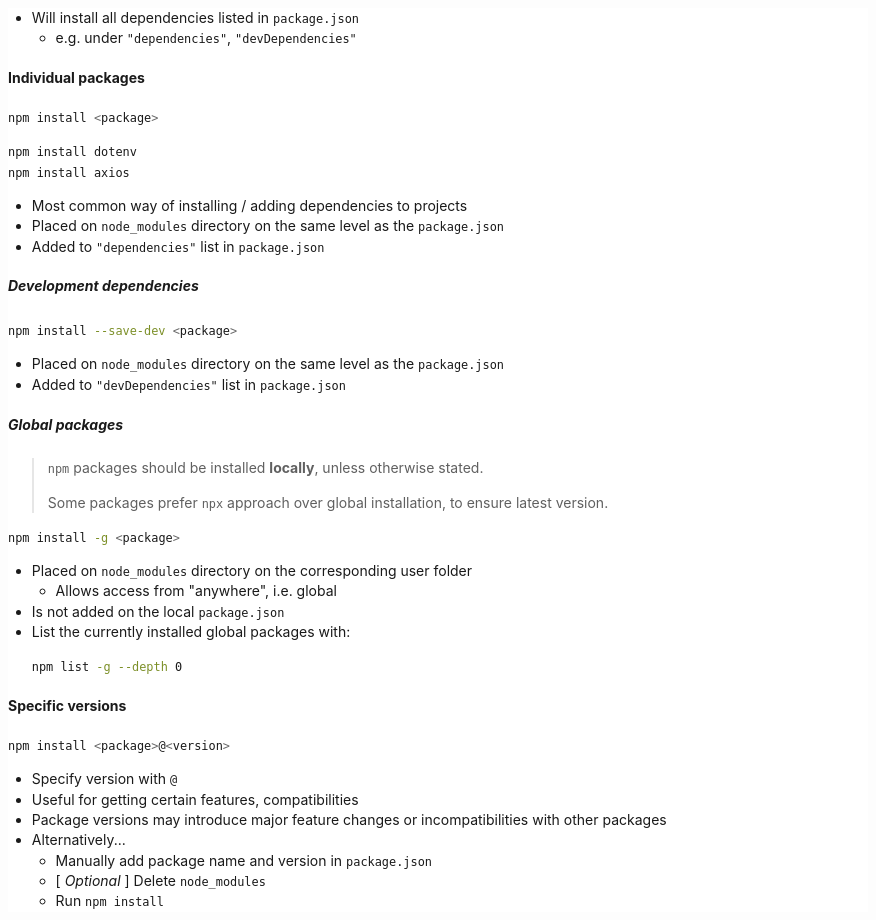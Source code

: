 - Will install all dependencies listed in `package.json`
  - e.g. under `"dependencies"`, `"devDependencies"`

#### Individual packages

```bash
npm install <package>
```

```bash
npm install dotenv
npm install axios
```

- Most common way of installing / adding dependencies to projects
- Placed on `node_modules` directory on the same level as the `package.json`
- Added to `"dependencies"` list in `package.json`

##### Development dependencies

```bash
npm install --save-dev <package>
```

- Placed on `node_modules` directory on the same level as the `package.json`
- Added to `"devDependencies"` list in `package.json`

##### Global packages

> `npm` packages should be installed **locally**, unless otherwise stated.
>
> Some packages prefer `npx` approach over global installation, to ensure latest version.

```bash
npm install -g <package>
```

- Placed on `node_modules` directory on the corresponding user folder
  - Allows access from "anywhere", i.e. global
- Is not added on the local `package.json`
- List the currently installed global packages with:
  ```bash
  npm list -g --depth 0
  ```

#### Specific versions

```bash
npm install <package>@<version>
```

- Specify version with `@`
- Useful for getting certain features, compatibilities
- Package versions may introduce major feature changes or incompatibilities with other packages
- Alternatively...
  - Manually add package name and version in `package.json`
  - [ _Optional_ ] Delete `node_modules`
  - Run `npm install`
